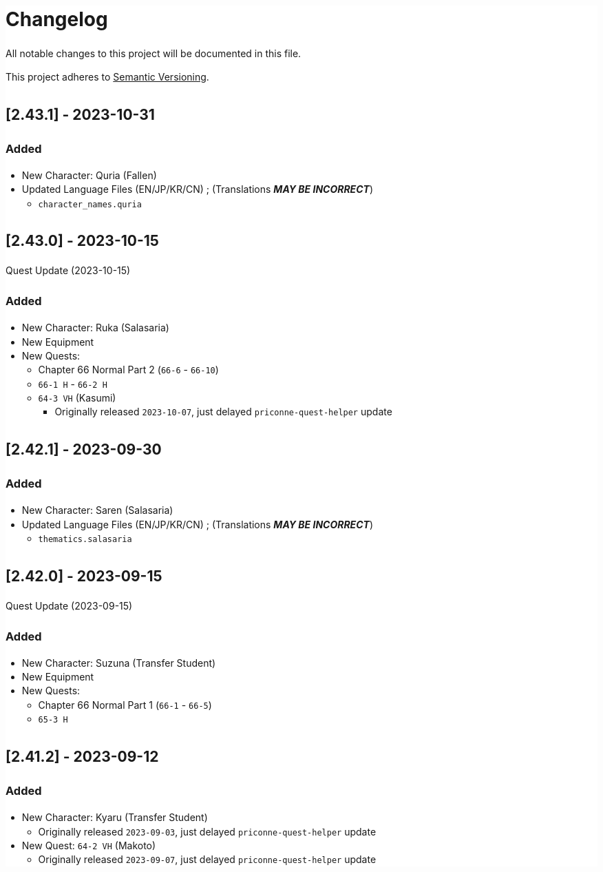 # Changelog
All notable changes to this project will be documented in this file.

This project adheres to [Semantic Versioning](https://semver.org/spec/v2.0.0.html).

## [2.43.1] - 2023-10-31
### Added
- New Character: Quria (Fallen)
- Updated Language Files (EN/JP/KR/CN) ; (Translations ***MAY BE INCORRECT***)
  - `character_names.quria`

## [2.43.0] - 2023-10-15
Quest Update (2023-10-15)
### Added
- New Character: Ruka (Salasaria)
- New Equipment
- New Quests:
  - Chapter 66 Normal Part 2 (`66-6` - `66-10`)
  - `66-1 H` - `66-2 H`
  - `64-3 VH` (Kasumi)
    - Originally released `2023-10-07`, just delayed `priconne-quest-helper` update

## [2.42.1] - 2023-09-30
### Added
- New Character: Saren (Salasaria)
- Updated Language Files (EN/JP/KR/CN) ; (Translations ***MAY BE INCORRECT***)
  - `thematics.salasaria`

## [2.42.0] - 2023-09-15
Quest Update (2023-09-15)
### Added
- New Character: Suzuna (Transfer Student)
- New Equipment
- New Quests:
  - Chapter 66 Normal Part 1 (`66-1` - `66-5`)
  - `65-3 H`

## [2.41.2] - 2023-09-12
### Added
- New Character: Kyaru (Transfer Student)
  - Originally released `2023-09-03`, just delayed `priconne-quest-helper` update
- New Quest: `64-2 VH` (Makoto)
  - Originally released `2023-09-07`, just delayed `priconne-quest-helper` update
